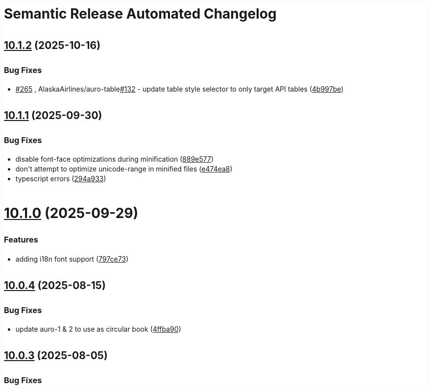 # Semantic Release Automated Changelog

## [10.1.2](https://github.com/AlaskaAirlines/WebCoreStyleSheets/compare/v10.1.1...v10.1.2) (2025-10-16)


### Bug Fixes

* [#265](https://github.com/AlaskaAirlines/WebCoreStyleSheets/issues/265) , AlaskaAirlines/auro-table[#132](https://github.com/AlaskaAirlines/WebCoreStyleSheets/issues/132) - update table style selector to only target API tables ([4b997be](https://github.com/AlaskaAirlines/WebCoreStyleSheets/commit/4b997be751055d73317ed12c730cc5c90a90ac90))

## [10.1.1](https://github.com/AlaskaAirlines/WebCoreStyleSheets/compare/v10.1.0...v10.1.1) (2025-09-30)


### Bug Fixes

* disable font-face optimizations during minification ([889e577](https://github.com/AlaskaAirlines/WebCoreStyleSheets/commit/889e577f6d5c416e9863ba968b423b3859a960aa))
* don't attempt to optimize unicode-range in minified files ([e474ea8](https://github.com/AlaskaAirlines/WebCoreStyleSheets/commit/e474ea8962e2f7d15a460a3d64ef795fbfbd3e06))
* typescript errors ([294a933](https://github.com/AlaskaAirlines/WebCoreStyleSheets/commit/294a93311764f4b2f5289598a2e2d631678b3a43))

# [10.1.0](https://github.com/AlaskaAirlines/WebCoreStyleSheets/compare/v10.0.4...v10.1.0) (2025-09-29)


### Features

* adding i18n font support ([797ce73](https://github.com/AlaskaAirlines/WebCoreStyleSheets/commit/797ce7387e8cfd0a402ede6cc64417e3a595d6f8))

## [10.0.4](https://github.com/AlaskaAirlines/WebCoreStyleSheets/compare/v10.0.3...v10.0.4) (2025-08-15)


### Bug Fixes

* update auro-1 & 2 to use as circular book ([4ffba90](https://github.com/AlaskaAirlines/WebCoreStyleSheets/commit/4ffba901544ed13290629e3be5230bcbc979709c))

## [10.0.3](https://github.com/AlaskaAirlines/WebCoreStyleSheets/compare/v10.0.2...v10.0.3) (2025-08-05)


### Bug Fixes

